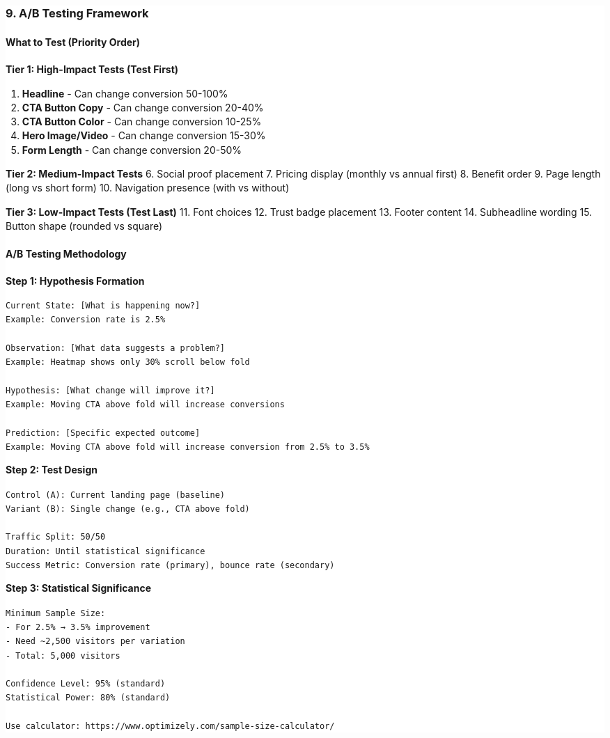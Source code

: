 
### 9. A/B Testing Framework

#### What to Test (Priority Order)

**Tier 1: High-Impact Tests (Test First)**
1. **Headline** - Can change conversion 50-100%
2. **CTA Button Copy** - Can change conversion 20-40%
3. **CTA Button Color** - Can change conversion 10-25%
4. **Hero Image/Video** - Can change conversion 15-30%
5. **Form Length** - Can change conversion 20-50%

**Tier 2: Medium-Impact Tests**
6. Social proof placement
7. Pricing display (monthly vs annual first)
8. Benefit order
9. Page length (long vs short form)
10. Navigation presence (with vs without)

**Tier 3: Low-Impact Tests (Test Last)**
11. Font choices
12. Trust badge placement
13. Footer content
14. Subheadline wording
15. Button shape (rounded vs square)

#### A/B Testing Methodology

**Step 1: Hypothesis Formation**
```
Current State: [What is happening now?]
Example: Conversion rate is 2.5%

Observation: [What data suggests a problem?]
Example: Heatmap shows only 30% scroll below fold

Hypothesis: [What change will improve it?]
Example: Moving CTA above fold will increase conversions

Prediction: [Specific expected outcome]
Example: Moving CTA above fold will increase conversion from 2.5% to 3.5%
```

**Step 2: Test Design**
```
Control (A): Current landing page (baseline)
Variant (B): Single change (e.g., CTA above fold)

Traffic Split: 50/50
Duration: Until statistical significance
Success Metric: Conversion rate (primary), bounce rate (secondary)
```

**Step 3: Statistical Significance**
```
Minimum Sample Size:
- For 2.5% → 3.5% improvement
- Need ~2,500 visitors per variation
- Total: 5,000 visitors

Confidence Level: 95% (standard)
Statistical Power: 80% (standard)

Use calculator: https://www.optimizely.com/sample-size-calculator/
```
